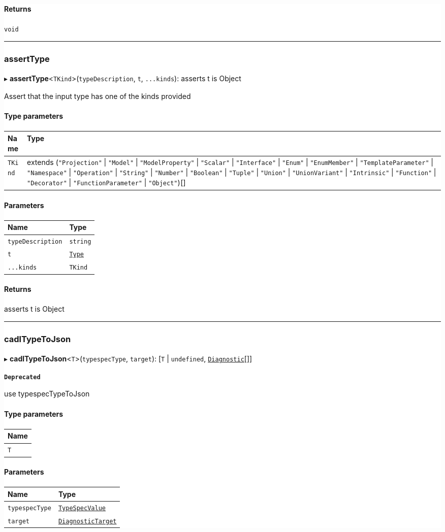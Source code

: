 #### Returns

`void`

___

### assertType

▸ **assertType**<`TKind`\>(`typeDescription`, `t`, `...kinds`): asserts t is Object

Assert that the input type has one of the kinds provided

#### Type parameters

| Name | Type |
| :------ | :------ |
| `TKind` | extends (``"Projection"`` \| ``"Model"`` \| ``"ModelProperty"`` \| ``"Scalar"`` \| ``"Interface"`` \| ``"Enum"`` \| ``"EnumMember"`` \| ``"TemplateParameter"`` \| ``"Namespace"`` \| ``"Operation"`` \| ``"String"`` \| ``"Number"`` \| ``"Boolean"`` \| ``"Tuple"`` \| ``"Union"`` \| ``"UnionVariant"`` \| ``"Intrinsic"`` \| ``"Function"`` \| ``"Decorator"`` \| ``"FunctionParameter"`` \| ``"Object"``)[] |

#### Parameters

| Name | Type |
| :------ | :------ |
| `typeDescription` | `string` |
| `t` | [`Type`](index.md#type) |
| `...kinds` | `TKind` |

#### Returns

asserts t is Object

___

### cadlTypeToJson

▸ **cadlTypeToJson**<`T`\>(`typespecType`, `target`): [`T` \| `undefined`, [`Diagnostic`](interfaces/Diagnostic.md)[]]

**`Deprecated`**

use typespecTypeToJson

#### Type parameters

| Name |
| :------ |
| `T` |

#### Parameters

| Name | Type |
| :------ | :------ |
| `typespecType` | [`TypeSpecValue`](index.md#typespecvalue) |
| `target` | [`DiagnosticTarget`](index.md#diagnostictarget) |
